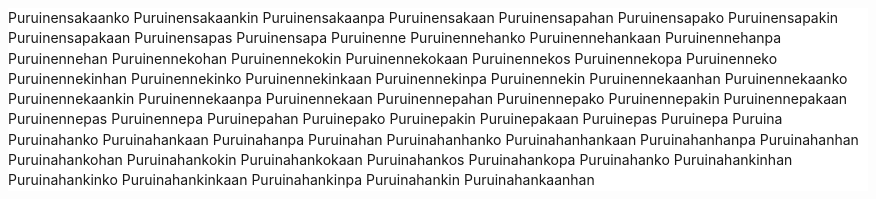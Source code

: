 Puruinensakaanko
Puruinensakaankin
Puruinensakaanpa
Puruinensakaan
Puruinensapahan
Puruinensapako
Puruinensapakin
Puruinensapakaan
Puruinensapas
Puruinensapa
Puruinenne
Puruinennehanko
Puruinennehankaan
Puruinennehanpa
Puruinennehan
Puruinennekohan
Puruinennekokin
Puruinennekokaan
Puruinennekos
Puruinennekopa
Puruinenneko
Puruinennekinhan
Puruinennekinko
Puruinennekinkaan
Puruinennekinpa
Puruinennekin
Puruinennekaanhan
Puruinennekaanko
Puruinennekaankin
Puruinennekaanpa
Puruinennekaan
Puruinennepahan
Puruinennepako
Puruinennepakin
Puruinennepakaan
Puruinennepas
Puruinennepa
Puruinepahan
Puruinepako
Puruinepakin
Puruinepakaan
Puruinepas
Puruinepa
Puruina
Puruinahanko
Puruinahankaan
Puruinahanpa
Puruinahan
Puruinahanhanko
Puruinahanhankaan
Puruinahanhanpa
Puruinahanhan
Puruinahankohan
Puruinahankokin
Puruinahankokaan
Puruinahankos
Puruinahankopa
Puruinahanko
Puruinahankinhan
Puruinahankinko
Puruinahankinkaan
Puruinahankinpa
Puruinahankin
Puruinahankaanhan